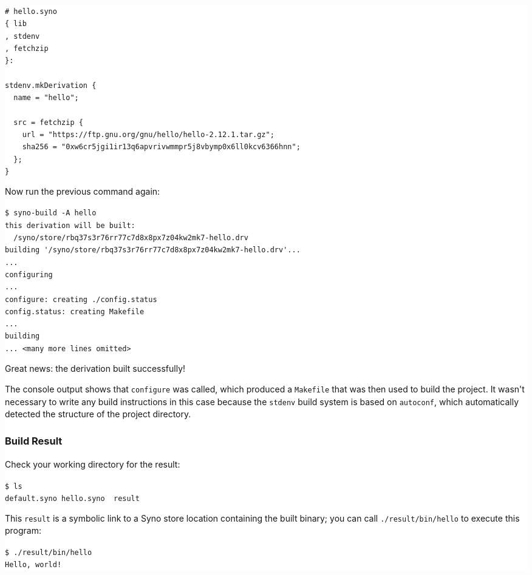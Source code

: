 ```syno
# hello.syno
{ lib
, stdenv
, fetchzip
}:

stdenv.mkDerivation {
  name = "hello";

  src = fetchzip {
    url = "https://ftp.gnu.org/gnu/hello/hello-2.12.1.tar.gz";
    sha256 = "0xw6cr5jgi1ir13q6apvrivwmmpr5j8vbymp0x6ll0kcv6366hnn";
  };
}
```

Now run the previous command again:

```console
$ syno-build -A hello
this derivation will be built:
  /syno/store/rbq37s3r76rr77c7d8x8px7z04kw2mk7-hello.drv
building '/syno/store/rbq37s3r76rr77c7d8x8px7z04kw2mk7-hello.drv'...
...
configuring
...
configure: creating ./config.status
config.status: creating Makefile
...
building
... <many more lines omitted>
```
Great news: the derivation built successfully!

The console output shows that `configure` was called, which produced a `Makefile` that was then used to build the project.
It wasn't necessary to write any build instructions in this case because the `stdenv` build system is based on `autoconf`, which automatically detected the structure of the project directory.

### Build Result
Check your working directory for the result:

```console
$ ls
default.syno hello.syno  result
```

This `result` is a symbolic link to a Syno store location containing the built binary; you can call `./result/bin/hello` to execute this program:

```console
$ ./result/bin/hello
Hello, world!
```
